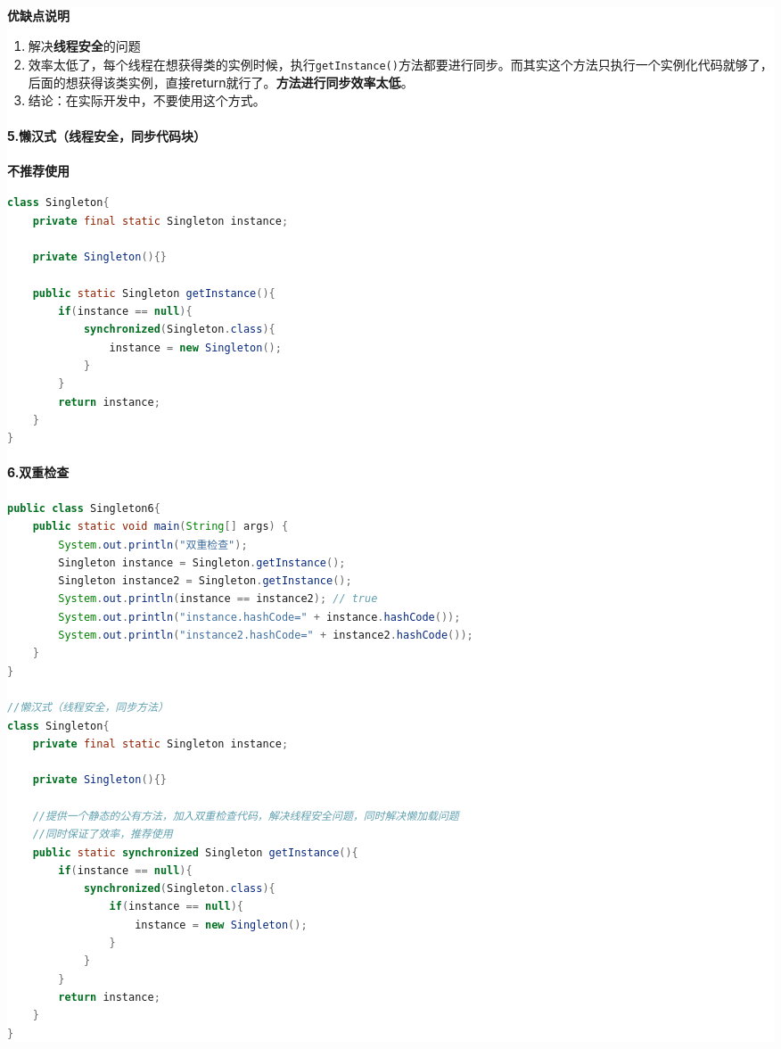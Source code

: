 **优缺点说明**

1. 解决**线程安全**的问题
2. 效率太低了，每个线程在想获得类的实例时候，执行`getInstance()`方法都要进行同步。而其实这个方法只执行一个实例化代码就够了，后面的想获得该类实例，直接return就行了。**方法进行同步效率太低**。
3. 结论：在实际开发中，不要使用这个方式。

#### 5.懒汉式（线程安全，同步代码块）

**不推荐使用**

```java
class Singleton{
    private final static Singleton instance;
    
    private Singleton(){}

    public static Singleton getInstance(){
        if(instance == null){
            synchronized(Singleton.class){
            	instance = new Singleton();
            }
        }
        return instance;
    }
}
```

#### 6.双重检查

```java
public class Singleton6{
	public static void main(String[] args) {
		System.out.println("双重检查");
		Singleton instance = Singleton.getInstance();
		Singleton instance2 = Singleton.getInstance();
		System.out.println(instance == instance2); // true
		System.out.println("instance.hashCode=" + instance.hashCode());
		System.out.println("instance2.hashCode=" + instance2.hashCode());
	}
}

//懒汉式（线程安全，同步方法）
class Singleton{
    private final static Singleton instance;
    
    private Singleton(){}

    //提供一个静态的公有方法，加入双重检查代码，解决线程安全问题，同时解决懒加载问题
    //同时保证了效率，推荐使用
    public static synchronized Singleton getInstance(){
        if(instance == null){
            synchronized(Singleton.class){ 
                if(instance == null){
            		instance = new Singleton();
                }
            }
        }
        return instance;
    }
}
```

